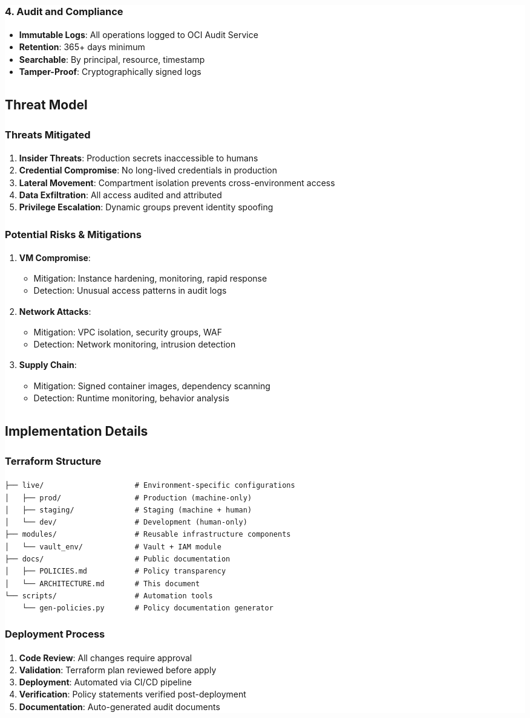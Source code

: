 ### 4. Audit and Compliance
- **Immutable Logs**: All operations logged to OCI Audit Service
- **Retention**: 365+ days minimum
- **Searchable**: By principal, resource, timestamp
- **Tamper-Proof**: Cryptographically signed logs

## Threat Model

### Threats Mitigated
1. **Insider Threats**: Production secrets inaccessible to humans
2. **Credential Compromise**: No long-lived credentials in production
3. **Lateral Movement**: Compartment isolation prevents cross-environment access
4. **Data Exfiltration**: All access audited and attributed
5. **Privilege Escalation**: Dynamic groups prevent identity spoofing

### Potential Risks & Mitigations
1. **VM Compromise**: 
   - Mitigation: Instance hardening, monitoring, rapid response
   - Detection: Unusual access patterns in audit logs

2. **Network Attacks**:
   - Mitigation: VPC isolation, security groups, WAF
   - Detection: Network monitoring, intrusion detection

3. **Supply Chain**:
   - Mitigation: Signed container images, dependency scanning
   - Detection: Runtime monitoring, behavior analysis

## Implementation Details

### Terraform Structure
```
├── live/                     # Environment-specific configurations
│   ├── prod/                 # Production (machine-only)
│   ├── staging/              # Staging (machine + human)
│   └── dev/                  # Development (human-only)
├── modules/                  # Reusable infrastructure components
│   └── vault_env/            # Vault + IAM module
├── docs/                     # Public documentation
│   ├── POLICIES.md           # Policy transparency
│   └── ARCHITECTURE.md       # This document
└── scripts/                  # Automation tools
    └── gen-policies.py       # Policy documentation generator
```

### Deployment Process
1. **Code Review**: All changes require approval
2. **Validation**: Terraform plan reviewed before apply
3. **Deployment**: Automated via CI/CD pipeline
4. **Verification**: Policy statements verified post-deployment
5. **Documentation**: Auto-generated audit documents
